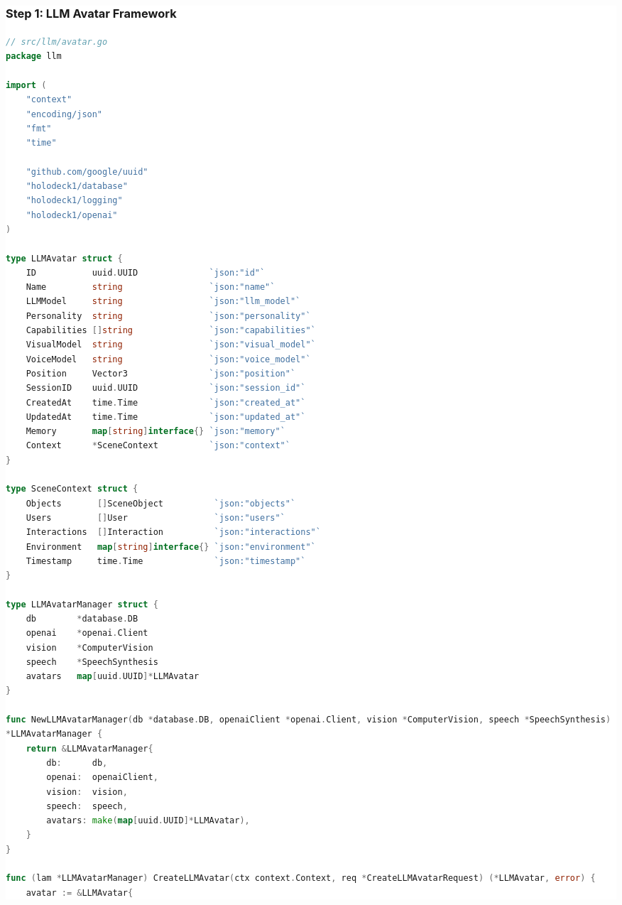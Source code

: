 ### Step 1: LLM Avatar Framework
```go
// src/llm/avatar.go
package llm

import (
    "context"
    "encoding/json"
    "fmt"
    "time"
    
    "github.com/google/uuid"
    "holodeck1/database"
    "holodeck1/logging"
    "holodeck1/openai"
)

type LLMAvatar struct {
    ID           uuid.UUID              `json:"id"`
    Name         string                 `json:"name"`
    LLMModel     string                 `json:"llm_model"`
    Personality  string                 `json:"personality"`
    Capabilities []string               `json:"capabilities"`
    VisualModel  string                 `json:"visual_model"`
    VoiceModel   string                 `json:"voice_model"`
    Position     Vector3                `json:"position"`
    SessionID    uuid.UUID              `json:"session_id"`
    CreatedAt    time.Time              `json:"created_at"`
    UpdatedAt    time.Time              `json:"updated_at"`
    Memory       map[string]interface{} `json:"memory"`
    Context      *SceneContext          `json:"context"`
}

type SceneContext struct {
    Objects       []SceneObject          `json:"objects"`
    Users         []User                 `json:"users"`
    Interactions  []Interaction          `json:"interactions"`
    Environment   map[string]interface{} `json:"environment"`
    Timestamp     time.Time              `json:"timestamp"`
}

type LLMAvatarManager struct {
    db        *database.DB
    openai    *openai.Client
    vision    *ComputerVision
    speech    *SpeechSynthesis
    avatars   map[uuid.UUID]*LLMAvatar
}

func NewLLMAvatarManager(db *database.DB, openaiClient *openai.Client, vision *ComputerVision, speech *SpeechSynthesis) *LLMAvatarManager {
    return &LLMAvatarManager{
        db:      db,
        openai:  openaiClient,
        vision:  vision,
        speech:  speech,
        avatars: make(map[uuid.UUID]*LLMAvatar),
    }
}

func (lam *LLMAvatarManager) CreateLLMAvatar(ctx context.Context, req *CreateLLMAvatarRequest) (*LLMAvatar, error) {
    avatar := &LLMAvatar{
```